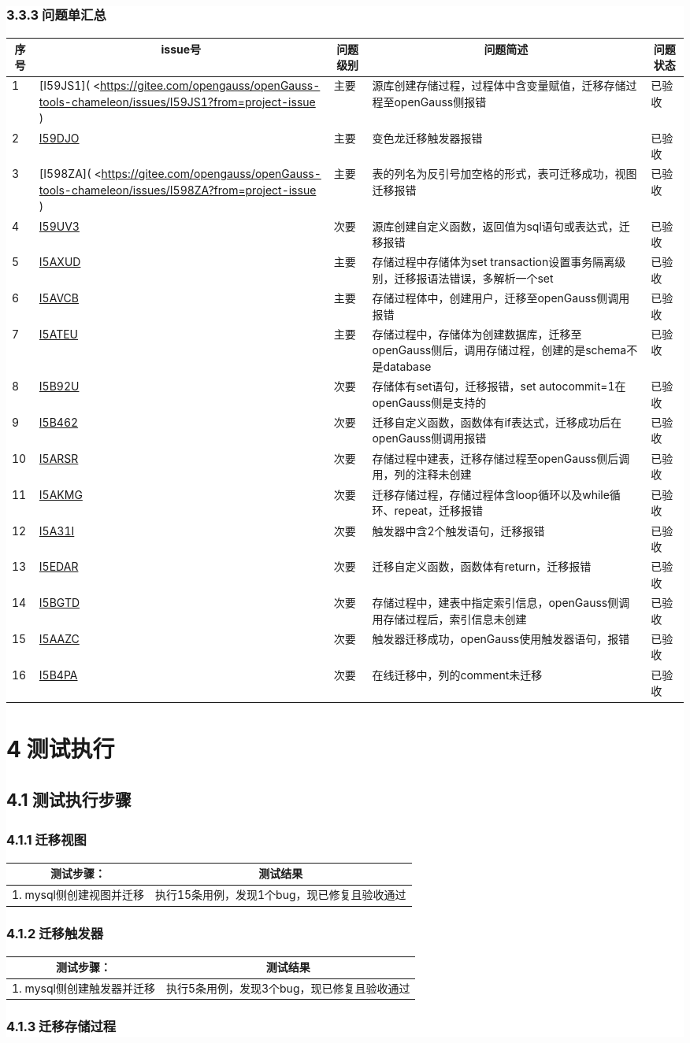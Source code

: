 ###  3.3.3 问题单汇总

| 序号 | issue号                                                      | 问题级别 | 问题简述                                                     | 问题状态 |
| ---- | ------------------------------------------------------------ | -------- | ------------------------------------------------------------ | -------- |
| 1    | [I59JS1]( <https://gitee.com/opengauss/openGauss-tools-chameleon/issues/I59JS1?from=project-issue ) | 主要     | 源库创建存储过程，过程体中含变量赋值，迁移存储过程至openGauss侧报错 | 已验收   |
| 2    | [I59DJO](https://gitee.com/opengauss/openGauss-tools-chameleon/issues/I59DJO?from=project-issue) | 主要     | 变色龙迁移触发器报错                                         | 已验收   |
| 3    | [I598ZA]( <https://gitee.com/opengauss/openGauss-tools-chameleon/issues/I598ZA?from=project-issue ) | 主要     | 表的列名为反引号加空格的形式，表可迁移成功，视图迁移报错     | 已验收   |
| 4    | [I59UV3](https://gitee.com/opengauss/openGauss-tools-chameleon/issues/I59UV3?from=project-issue) | 次要     | 源库创建自定义函数，返回值为sql语句或表达式，迁移报错        | 已验收   |
| 5    | [I5AXUD](https://gitee.com/opengauss/openGauss-tools-chameleon/issues/I5AXUD?from=project-issue) | 主要     | 存储过程中存储体为set transaction设置事务隔离级别，迁移报语法错误，多解析一个set | 已验收   |
| 6    | [I5AVCB](https://gitee.com/opengauss/openGauss-tools-chameleon/issues/I5AVCB?from=project-issue) | 主要     | 存储过程体中，创建用户，迁移至openGauss侧调用报错            | 已验收   |
| 7    | [I5ATEU](https://gitee.com/opengauss/openGauss-tools-chameleon/issues/I5ATEU?from=project-issue) | 主要     | 存储过程中，存储体为创建数据库，迁移至openGauss侧后，调用存储过程，创建的是schema不是database | 已验收   |
| 8    | [I5B92U](https://gitee.com/opengauss/openGauss-tools-chameleon/issues/I5B92U?from=project-issue) | 次要     | 存储体有set语句，迁移报错，set autocommit=1在openGauss侧是支持的 | 已验收   |
| 9    | [I5B462](https://gitee.com/opengauss/openGauss-tools-chameleon/issues/I5B462?from=project-issue) | 次要     | 迁移自定义函数，函数体有if表达式，迁移成功后在openGauss侧调用报错 | 已验收   |
| 10   | [I5ARSR](https://gitee.com/opengauss/openGauss-tools-chameleon/issues/I5ARSR?from=project-issue) | 次要     | 存储过程中建表，迁移存储过程至openGauss侧后调用，列的注释未创建 | 已验收   |
| 11   | [I5AKMG](https://gitee.com/opengauss/openGauss-tools-chameleon/issues/I5AKMG?from=project-issue) | 次要     | 迁移存储过程，存储过程体含loop循环以及while循环、repeat，迁移报错 | 已验收   |
| 12   | [I5A31I](https://gitee.com/opengauss/openGauss-tools-chameleon/issues/I5A31I?from=project-issue) | 次要     | 触发器中含2个触发语句，迁移报错                              | 已验收   |
| 13   | [I5EDAR](https://gitee.com/opengauss/openGauss-tools-chameleon/issues/I5EDAR?from=project-issue) | 次要     | 迁移自定义函数，函数体有return，迁移报错                     | 已验收   |
| 14   | [I5BGTD](https://gitee.com/opengauss/openGauss-tools-chameleon/issues/I5BGTD?from=project-issue) | 次要     | 存储过程中，建表中指定索引信息，openGauss侧调用存储过程后，索引信息未创建 | 已验收   |
| 15   | [I5AAZC](https://gitee.com/opengauss/openGauss-tools-chameleon/issues/I5AAZC?from=project-issue) | 次要     | 触发器迁移成功，openGauss使用触发器语句，报错                | 已验收   |
| 16   | [I5B4PA](https://gitee.com/opengauss/openGauss-tools-chameleon/issues/I5B4PA?from=project-issue) | 次要     | 在线迁移中，列的comment未迁移                                | 已验收   |

# 4     测试执行

## 4.1 测试执行步骤

###  4.1.1 迁移视图

| 测试步骤：               | 测试结果                                     |
| ------------------------ | -------------------------------------------- |
| 1. mysql侧创建视图并迁移 | 执行15条用例，发现1个bug，现已修复且验收通过 |

### 4.1.2 迁移触发器

| 测试步骤：                 | 测试结果                                    |
| -------------------------- | ------------------------------------------- |
| 1. mysql侧创建触发器并迁移 | 执行5条用例，发现3个bug，现已修复且验收通过 |

### 4.1.3 迁移存储过程
